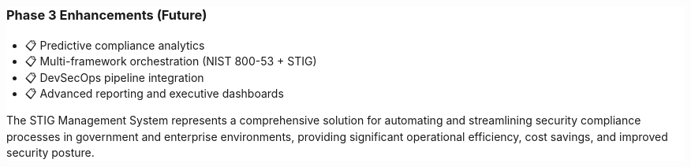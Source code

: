 ### Phase 3 Enhancements (Future)
- 📋 Predictive compliance analytics
- 📋 Multi-framework orchestration (NIST 800-53 + STIG)
- 📋 DevSecOps pipeline integration
- 📋 Advanced reporting and executive dashboards

The STIG Management System represents a comprehensive solution for automating and streamlining security compliance processes in government and enterprise environments, providing significant operational efficiency, cost savings, and improved security posture.